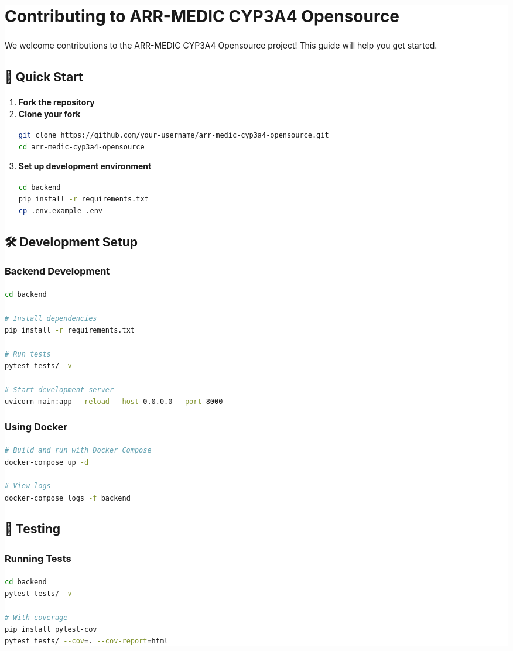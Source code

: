 # Contributing to ARR-MEDIC CYP3A4 Opensource

We welcome contributions to the ARR-MEDIC CYP3A4 Opensource project! This guide will help you get started.

## 🚀 Quick Start

1. **Fork the repository**
2. **Clone your fork**
   ```bash
   git clone https://github.com/your-username/arr-medic-cyp3a4-opensource.git
   cd arr-medic-cyp3a4-opensource
   ```
3. **Set up development environment**
   ```bash
   cd backend
   pip install -r requirements.txt
   cp .env.example .env
   ```

## 🛠️ Development Setup

### Backend Development
```bash
cd backend

# Install dependencies
pip install -r requirements.txt

# Run tests
pytest tests/ -v

# Start development server
uvicorn main:app --reload --host 0.0.0.0 --port 8000
```

### Using Docker
```bash
# Build and run with Docker Compose
docker-compose up -d

# View logs
docker-compose logs -f backend
```

## 🧪 Testing

### Running Tests
```bash
cd backend
pytest tests/ -v

# With coverage
pip install pytest-cov
pytest tests/ --cov=. --cov-report=html
```
